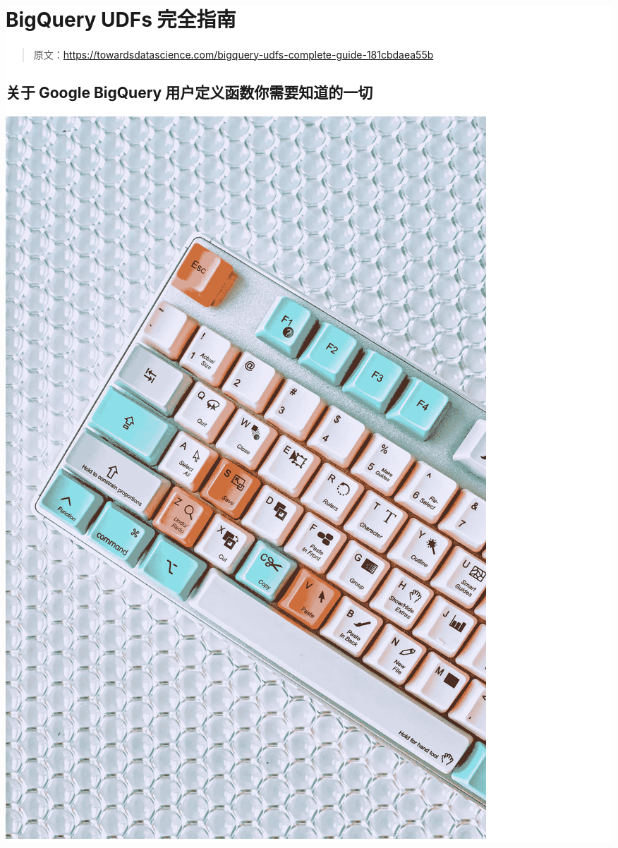 # BigQuery UDFs 完全指南

> 原文：<https://towardsdatascience.com/bigquery-udfs-complete-guide-181cbdaea55b>

## 关于 Google BigQuery 用户定义函数你需要知道的一切

![](img/251b5ecaa3d7f5cfa4a2748cb313bdad.png)
